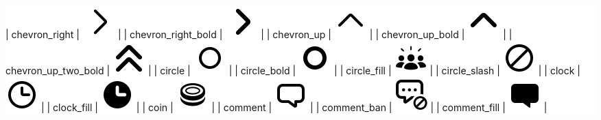 | chevron_right | ![](../dist/svg/chevron_right.svg) |
| chevron_right_bold | ![](../dist/svg/chevron_right_bold.svg) |
| chevron_up | ![](../dist/svg/chevron_up.svg) |
| chevron_up_bold | ![](../dist/svg/chevron_up_bold.svg) |
| chevron_up_two_bold | ![](../dist/svg/chevron_up_two_bold.svg) |
| circle | ![](../dist/svg/circle.svg) |
| circle_bold | ![](../dist/svg/circle_bold.svg) |
| circle_fill | ![](../dist/svg/circle_fill.svg) |
| circle_slash | ![](../dist/svg/circle_slash.svg) |
| clock | ![](../dist/svg/clock.svg) |
| clock_fill | ![](../dist/svg/clock_fill.svg) |
| coin | ![](../dist/svg/coin.svg) |
| comment | ![](../dist/svg/comment.svg) |
| comment_ban | ![](../dist/svg/comment_ban.svg) |
| comment_fill | ![](../dist/svg/comment_fill.svg) |
